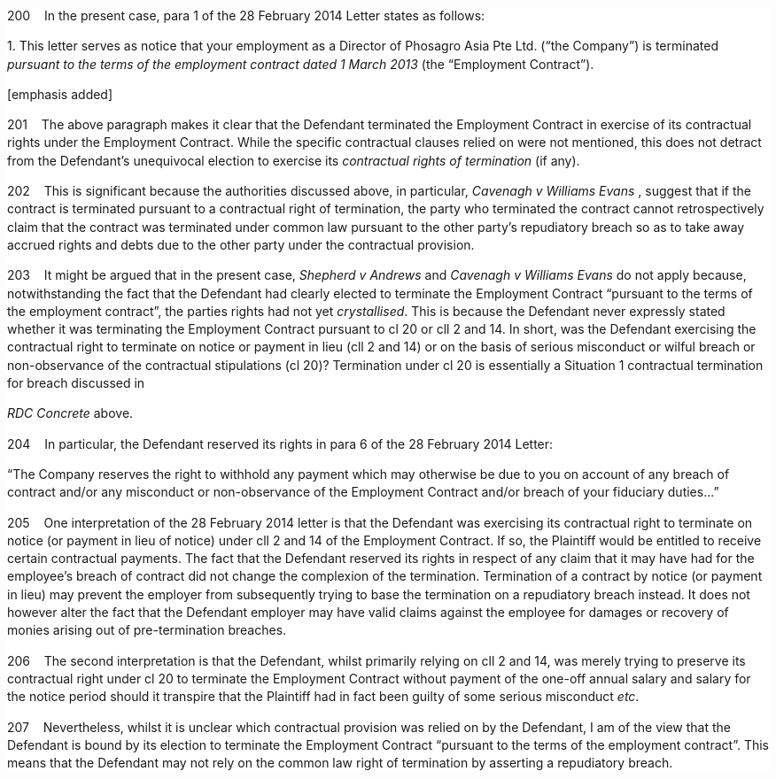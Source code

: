 200    In the present case, para 1 of the 28 February 2014 Letter states as follows: 

1\. This letter serves as notice that your employment as a Director of Phosagro Asia Pte Ltd. (“the Company”) is terminated _pursuant to the terms of the employment contract dated 1 March 2013_ (the “Employment Contract”). 

 [emphasis added] 

201    The above paragraph makes it clear that the Defendant terminated the Employment Contract in exercise of its contractual rights under the Employment Contract. While the specific contractual clauses relied on were not mentioned, this does not detract from the Defendant’s unequivocal election to exercise its _contractual rights of termination_ (if any). 

202    This is significant because the authorities discussed above, in particular, _Cavenagh v Williams Evans_ , suggest that if the contract is terminated pursuant to a contractual right of termination, the party who terminated the contract cannot retrospectively claim that the contract was terminated under common law pursuant to the other party’s repudiatory breach so as to take away accrued rights and debts due to the other party under the contractual provision. 

203    It might be argued that in the present case, _Shepherd v Andrews_ and _Cavenagh v Williams Evans_ do not apply because, notwithstanding the fact that the Defendant had clearly elected to terminate the Employment Contract “pursuant to the terms of the employment contract”, the parties rights had not yet _crystallised_. This is because the Defendant never expressly stated whether it was terminating the Employment Contract pursuant to cl 20 or cll 2 and 14. In short, was the Defendant exercising the contractual right to terminate on notice or payment in lieu (cll 2 and 14) or on the basis of serious misconduct or wilful breach or non-observance of the contractual stipulations (cl 20)? Termination under cl 20 is essentially a Situation 1 contractual termination for breach discussed in 


_RDC Concrete_ above. 

204    In particular, the Defendant reserved its rights in para 6 of the 28 February 2014 Letter: 

 “The Company reserves the right to withhold any payment which may otherwise be due to you on account of any breach of contract and/or any misconduct or non-observance of the Employment Contract and/or breach of your fiduciary duties...” 

205    One interpretation of the 28 February 2014 letter is that the Defendant was exercising its contractual right to terminate on notice (or payment in lieu of notice) under cll 2 and 14 of the Employment Contract. If so, the Plaintiff would be entitled to receive certain contractual payments. The fact that the Defendant reserved its rights in respect of any claim that it may have had for the employee’s breach of contract did not change the complexion of the termination. Termination of a contract by notice (or payment in lieu) may prevent the employer from subsequently trying to base the termination on a repudiatory breach instead. It does not however alter the fact that the Defendant employer may have valid claims against the employee for damages or recovery of monies arising out of pre-termination breaches. 

206    The second interpretation is that the Defendant, whilst primarily relying on cll 2 and 14, was merely trying to preserve its contractual right under cl 20 to terminate the Employment Contract without payment of the one-off annual salary and salary for the notice period should it transpire that the Plaintiff had in fact been guilty of some serious misconduct _etc_. 

207    Nevertheless, whilst it is unclear which contractual provision was relied on by the Defendant, I am of the view that the Defendant is bound by its election to terminate the Employment Contract “pursuant to the terms of the employment contract”. This means that the Defendant may not rely on the common law right of termination by asserting a repudiatory breach. 
